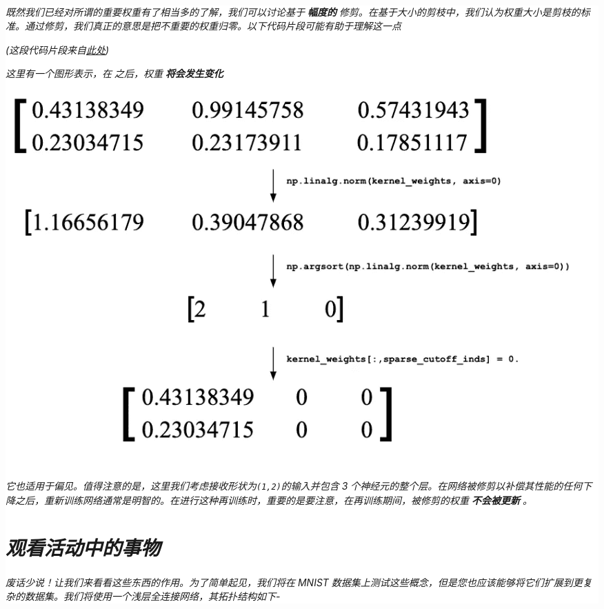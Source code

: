 *既然我们已经对所谓的重要权重有了相当多的了解，我们可以讨论基于 ***幅度的*** 修剪。在基于大小的剪枝中，我们认为权重大小是剪枝的标准。通过修剪，我们真正的意思是把不重要的权重归零。以下代码片段可能有助于理解这一点*

*(这段代码片段来自[此处](https://colab.research.google.com/github/matthew-mcateer/Keras_pruning/blob/master/Model_pruning_exploration.ipynb))*

*这里有一个图形表示，在 之后，权重 ***将会发生变化****

*![](img/a45f29d4d812b9906c83040cc306400f.png)*

*它也适用于偏见。值得注意的是，这里我们考虑接收形状为`(1,2)`的输入并包含 3 个神经元的整个层。在网络被修剪以补偿其性能的任何下降之后，重新训练网络通常是明智的。在进行这种再训练时，重要的是要注意，在再训练期间，被修剪的权重 ***不会被更新*** 。*

# *观看活动中的事物*

*废话少说！让我们来看看这些东西的作用。为了简单起见，我们将在 MNIST 数据集上测试这些概念，但是您也应该能够将它们扩展到更复杂的数据集。我们将使用一个浅层全连接网络，其拓扑结构如下-*
